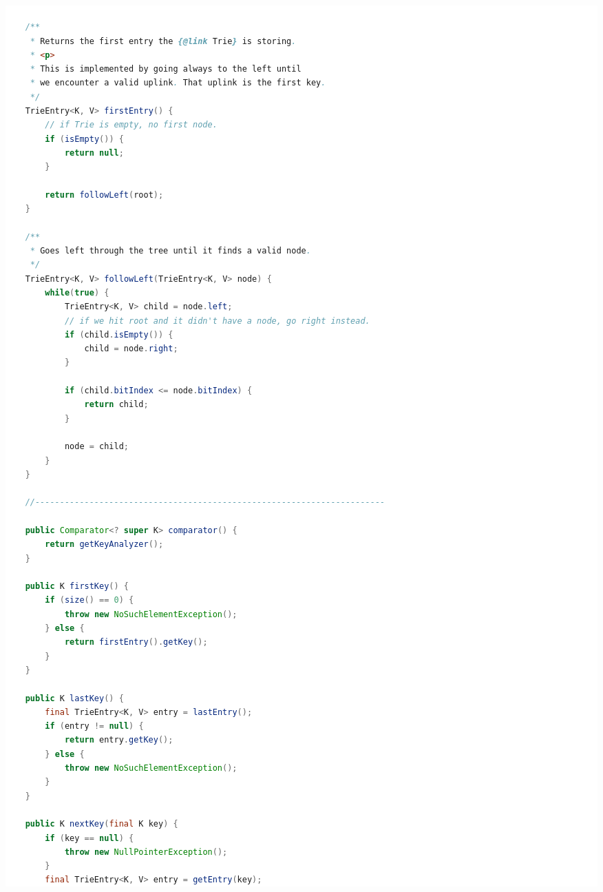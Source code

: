 ```java

    /**
     * Returns the first entry the {@link Trie} is storing.
     * <p>
     * This is implemented by going always to the left until
     * we encounter a valid uplink. That uplink is the first key.
     */
    TrieEntry<K, V> firstEntry() {
        // if Trie is empty, no first node.
        if (isEmpty()) {
            return null;
        }

        return followLeft(root);
    }

    /**
     * Goes left through the tree until it finds a valid node.
     */
    TrieEntry<K, V> followLeft(TrieEntry<K, V> node) {
        while(true) {
            TrieEntry<K, V> child = node.left;
            // if we hit root and it didn't have a node, go right instead.
            if (child.isEmpty()) {
                child = node.right;
            }

            if (child.bitIndex <= node.bitIndex) {
                return child;
            }

            node = child;
        }
    }

    //-----------------------------------------------------------------------

    public Comparator<? super K> comparator() {
        return getKeyAnalyzer();
    }

    public K firstKey() {
        if (size() == 0) {
            throw new NoSuchElementException();
        } else {
            return firstEntry().getKey();
        }
    }

    public K lastKey() {
        final TrieEntry<K, V> entry = lastEntry();
        if (entry != null) {
            return entry.getKey();
        } else {
            throw new NoSuchElementException();
        }
    }

    public K nextKey(final K key) {
        if (key == null) {
            throw new NullPointerException();
        }
        final TrieEntry<K, V> entry = getEntry(key);
```